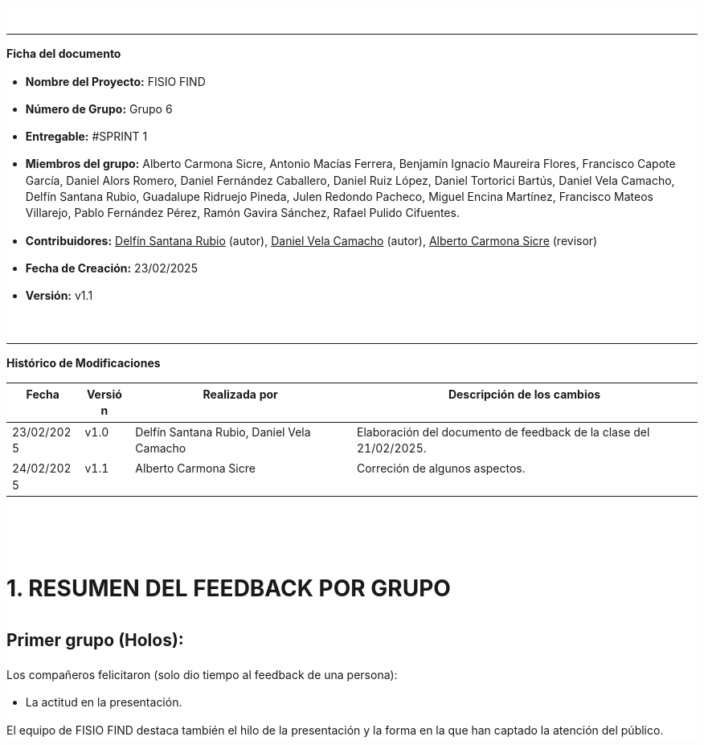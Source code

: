 
<br>


---

**Ficha del documento**

- **Nombre del Proyecto:** FISIO FIND

- **Número de Grupo:** Grupo 6

- **Entregable:** #SPRINT 1

- **Miembros del grupo:** Alberto Carmona Sicre, Antonio Macías Ferrera, Benjamín Ignacio Maureira Flores, Francisco Capote García, Daniel Alors Romero, Daniel Fernández Caballero, Daniel Ruiz López, Daniel Tortorici Bartús, Daniel Vela Camacho, Delfín Santana Rubio, Guadalupe Ridruejo Pineda, Julen Redondo Pacheco, Miguel Encina Martínez, Francisco Mateos Villarejo, Pablo Fernández Pérez, Ramón Gavira Sánchez, Rafael Pulido Cifuentes.

- **Contribuidores:** [Delfín Santana Rubio](https://github.com/DelfinSR) (autor), [Daniel Vela Camacho](https://github.com/danvelcam) (autor), [Alberto Carmona Sicre](https://github.com/albcarsic) (revisor)

- **Fecha de Creación:** 23/02/2025  

- **Versión:** v1.1

<br>


---



**Histórico de Modificaciones**

| Fecha      | Versión | Realizada por          | Descripción de los cambios                 |
| ---------- | ------- | ---------------------- | ------------------------------------------ |
| 23/02/2025 | v1.0    | Delfín Santana Rubio, Daniel Vela Camacho | Elaboración del documento de feedback de la clase del 21/02/2025. |
| 24/02/2025 | v1.1    | Alberto Carmona Sicre | Correción de algunos aspectos. |

<br>



<br>


# **1. RESUMEN DEL FEEDBACK POR GRUPO**

## **Primer grupo (Holos):** 

Los compañeros felicitaron (solo dio tiempo al feedback de una persona):

- La actitud en la presentación.

El equipo de FISIO FIND destaca también el hilo de la presentación y la forma en la que han captado la atención del público.
